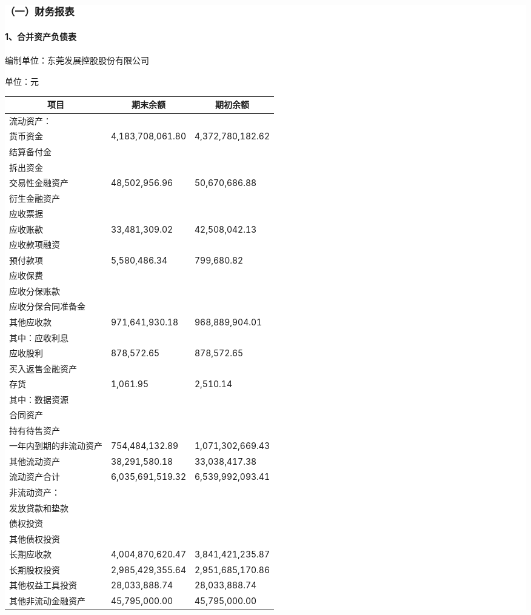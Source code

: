 ### （一）财务报表  

#### 1、合并资产负债表  

编制单位：东莞发展控股股份有限公司  

单位：元  

| 项目|期末余额|期初余额|
| ---|---|---|
| 流动资产：|||
| 货币资金|4,183,708,061.80|4,372,780,182.62|
| 结算备付金|||
| 拆出资金|||
| 交易性金融资产|48,502,956.96|50,670,686.88|
| 衍生金融资产|||
| 应收票据|||
| 应收账款|33,481,309.02|42,508,042.13|
| 应收款项融资|||
| 预付款项|5,580,486.34|799,680.82|
| 应收保费|||
| 应收分保账款|||
| 应收分保合同准备金|||
| 其他应收款|971,641,930.18|968,889,904.01|
| 其中：应收利息|||
| 应收股利|878,572.65|878,572.65|
| 买入返售金融资产|||
| 存货|1,061.95|2,510.14|
| 其中：数据资源|||
| 合同资产|||
| 持有待售资产|||
| 一年内到期的非流动资产|754,484,132.89|1,071,302,669.43|
| 其他流动资产|38,291,580.18|33,038,417.38|
| 流动资产合计|6,035,691,519.32|6,539,992,093.41|
| 非流动资产：|||
| 发放贷款和垫款|||
| 债权投资|||
| 其他债权投资|||
| 长期应收款|4,004,870,620.47|3,841,421,235.87|
| 长期股权投资|2,985,429,355.64|2,951,685,170.86|
| 其他权益工具投资|28,033,888.74|28,033,888.74|
| 其他非流动金融资产|45,795,000.00|45,795,000.00|